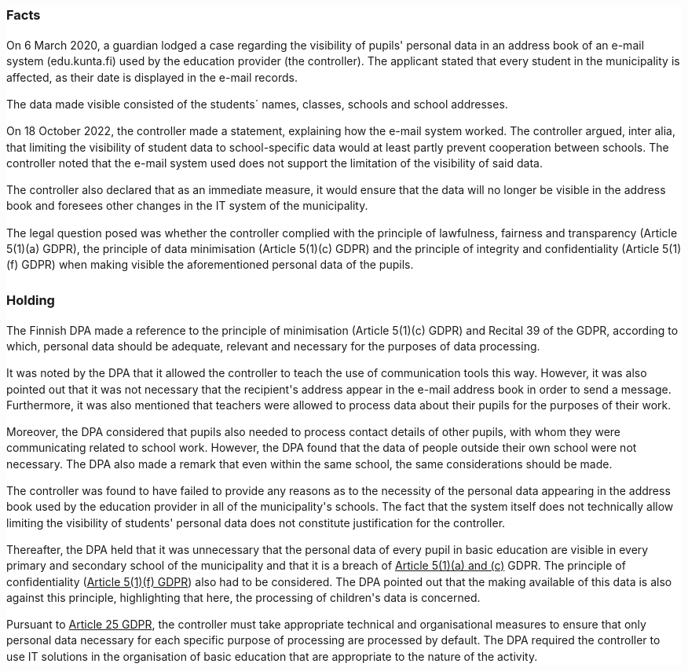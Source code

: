 ### Facts

On 6 March 2020, a guardian lodged a case regarding the visibility of pupils' personal data in an address book of an e-mail system (edu.kunta.fi) used by the education provider (the controller). The applicant stated that every student in the municipality is affected, as their date is displayed in the e-mail records.

The data made visible consisted of the students´ names, classes, schools and school addresses.

On 18 October 2022, the controller made a statement, explaining how the e-mail system worked. The controller argued, inter alia, that limiting the visibility of student data to school-specific data would at least partly prevent cooperation between schools. The controller noted that the e-mail system used does not support the limitation of the visibility of said data.

The controller also declared that as an immediate measure, it would ensure that the data will no longer be visible in the address book and foresees other changes in the IT system of the municipality.

The legal question posed was whether the controller complied with the principle of lawfulness, fairness and transparency (Article 5(1)(a) GDPR), the principle of data minimisation (Article 5(1)(c) GDPR) and the principle of integrity and confidentiality (Article 5(1)(f) GDPR) when making visible the aforementioned personal data of the pupils.

### Holding

The Finnish DPA made a reference to the principle of minimisation (Article 5(1)(c) GDPR) and Recital 39 of the GDPR, according to which, personal data should be adequate, relevant and necessary for the purposes of data processing.

It was noted by the DPA that it allowed the controller to teach the use of communication tools this way. However, it was also pointed out that it was not necessary that the recipient's address appear in the e-mail address book in order to send a message. Furthermore, it was also mentioned that teachers were allowed to process data about their pupils for the purposes of their work.

Moreover, the DPA considered that pupils also needed to process contact details of other pupils, with whom they were communicating related to school work. However, the DPA found that the data of people outside their own school were not necessary. The DPA also made a remark that even within the same school, the same considerations should be made.

The controller was found to have failed to provide any reasons as to the necessity of the personal data appearing in the address book used by the education provider in all of the municipality's schools. The fact that the system itself does not technically allow limiting the visibility of students' personal data does not constitute justification for the controller.

Thereafter, the DPA held that it was unnecessary that the personal data of every pupil in basic education are visible in every primary and secondary school of the municipality and that it is a breach of [Article 5(1)(a) and (c)](/index.php?title=Article_5_GDPR "Article 5 GDPR") GDPR. The principle of confidentiality ([Article 5(1)(f) GDPR](/index.php?title=Article_5_GDPR "Article 5 GDPR")) also had to be considered. The DPA pointed out that the making available of this data is also against this principle, highlighting that here, the processing of children's data is concerned.

Pursuant to [Article 25 GDPR](/index.php?title=Article_25_GDPR "Article 25 GDPR"), the controller must take appropriate technical and organisational measures to ensure that only personal data necessary for each specific purpose of processing are processed by default. The DPA required the controller to use IT solutions in the organisation of basic education that are appropriate to the nature of the activity.
